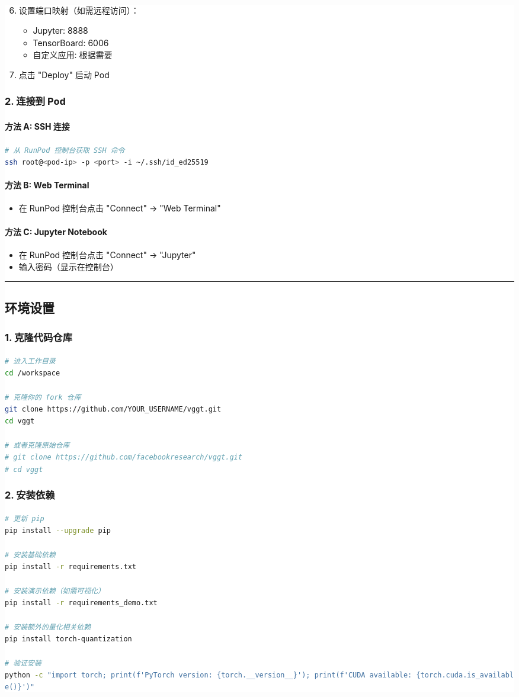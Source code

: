 6. 设置端口映射（如需远程访问）：
   - Jupyter: 8888
   - TensorBoard: 6006
   - 自定义应用: 根据需要

7. 点击 "Deploy" 启动 Pod

### 2. 连接到 Pod

#### 方法 A: SSH 连接
```bash
# 从 RunPod 控制台获取 SSH 命令
ssh root@<pod-ip> -p <port> -i ~/.ssh/id_ed25519
```

#### 方法 B: Web Terminal
- 在 RunPod 控制台点击 "Connect" → "Web Terminal"

#### 方法 C: Jupyter Notebook
- 在 RunPod 控制台点击 "Connect" → "Jupyter"
- 输入密码（显示在控制台）

---

## 环境设置

### 1. 克隆代码仓库

```bash
# 进入工作目录
cd /workspace

# 克隆你的 fork 仓库
git clone https://github.com/YOUR_USERNAME/vggt.git
cd vggt

# 或者克隆原始仓库
# git clone https://github.com/facebookresearch/vggt.git
# cd vggt
```

### 2. 安装依赖

```bash
# 更新 pip
pip install --upgrade pip

# 安装基础依赖
pip install -r requirements.txt

# 安装演示依赖（如需可视化）
pip install -r requirements_demo.txt

# 安装额外的量化相关依赖
pip install torch-quantization

# 验证安装
python -c "import torch; print(f'PyTorch version: {torch.__version__}'); print(f'CUDA available: {torch.cuda.is_available()}')"
```

